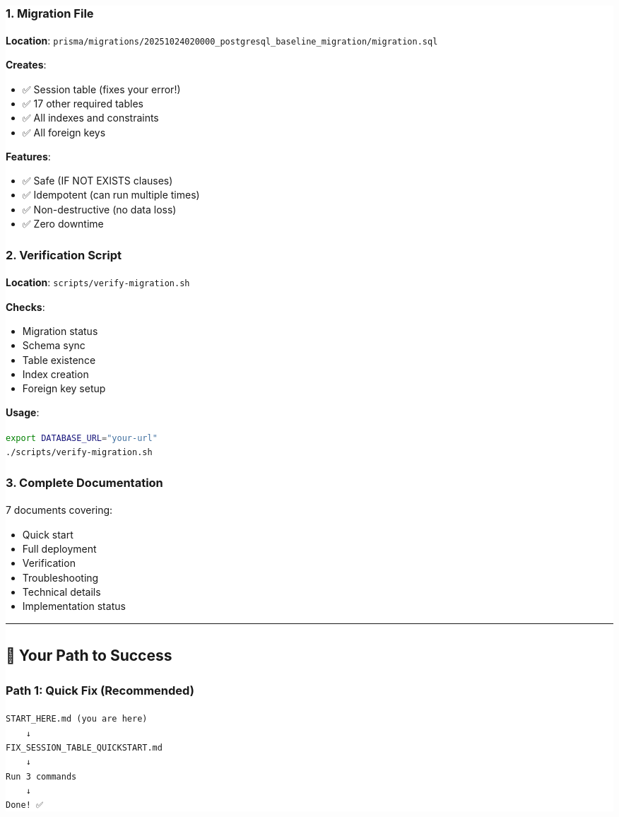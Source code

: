 ### 1. Migration File
**Location**: `prisma/migrations/20251024020000_postgresql_baseline_migration/migration.sql`

**Creates**:
- ✅ Session table (fixes your error!)
- ✅ 17 other required tables
- ✅ All indexes and constraints
- ✅ All foreign keys

**Features**:
- ✅ Safe (IF NOT EXISTS clauses)
- ✅ Idempotent (can run multiple times)
- ✅ Non-destructive (no data loss)
- ✅ Zero downtime

### 2. Verification Script
**Location**: `scripts/verify-migration.sh`

**Checks**:
- Migration status
- Schema sync
- Table existence
- Index creation
- Foreign key setup

**Usage**:
```bash
export DATABASE_URL="your-url"
./scripts/verify-migration.sh
```

### 3. Complete Documentation
7 documents covering:
- Quick start
- Full deployment
- Verification
- Troubleshooting
- Technical details
- Implementation status

---

## 🚀 Your Path to Success

### Path 1: Quick Fix (Recommended)
```
START_HERE.md (you are here)
    ↓
FIX_SESSION_TABLE_QUICKSTART.md
    ↓
Run 3 commands
    ↓
Done! ✅
```
